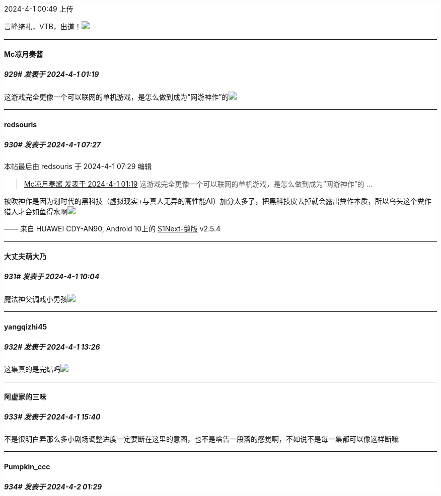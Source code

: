 2024-4-1 00:49 上传

言峰绮礼，VTB，出道！<img src="https://static.saraba1st.com/image/smiley/face2017/037.png" referrerpolicy="no-referrer">


*****

####  Mc凉月奏酱  
##### 929#       发表于 2024-4-1 01:19

这游戏完全更像一个可以联网的单机游戏，是怎么做到成为“网游神作”的<img src="https://static.saraba1st.com/image/smiley/face2017/037.png" referrerpolicy="no-referrer">


*****

####  redsouris  
##### 930#       发表于 2024-4-1 07:27

 本帖最后由 redsouris 于 2024-4-1 07:29 编辑 
<blockquote><a href="httphttps://bbs.saraba1st.com/2b/forum.php?mod=redirect&amp;goto=findpost&amp;pid=64442304&amp;ptid=2079854" target="_blank">Mc凉月奏酱 发表于 2024-4-1 01:19</a>
这游戏完全更像一个可以联网的单机游戏，是怎么做到成为“网游神作”的 ...</blockquote>
被吹神作是因为划时代的黑科技（虚拟现实+与真人无异的高性能AI）加分太多了，把黑科技皮去掉就会露出粪作本质，所以鸟头这个粪作猎人才会如鱼得水啊<img src="https://static.saraba1st.com/image/smiley/face2017/065.png" referrerpolicy="no-referrer">

—— 来自 HUAWEI CDY-AN90, Android 10上的 [S1Next-鹅版](https://github.com/ykrank/S1-Next/releases) v2.5.4


*****

####  大丈夫萌大乃  
##### 931#       发表于 2024-4-1 10:04

魔法神父调戏小男孩<img src="https://static.saraba1st.com/image/smiley/face2017/067.png" referrerpolicy="no-referrer">


*****

####  yangqizhi45  
##### 932#       发表于 2024-4-1 13:26

这集真的是完结吗<img src="https://static.saraba1st.com/image/smiley/face2017/067.png" referrerpolicy="no-referrer">


*****

####  阿虚家的三味  
##### 933#       发表于 2024-4-1 15:40

不是很明白弄那么多小剧场调整进度一定要断在这里的意图，也不是啥告一段落的感觉啊，不如说不是每一集都可以像这样断嘛


*****

####  Pumpkin_ccc  
##### 934#       发表于 2024-4-2 01:29
